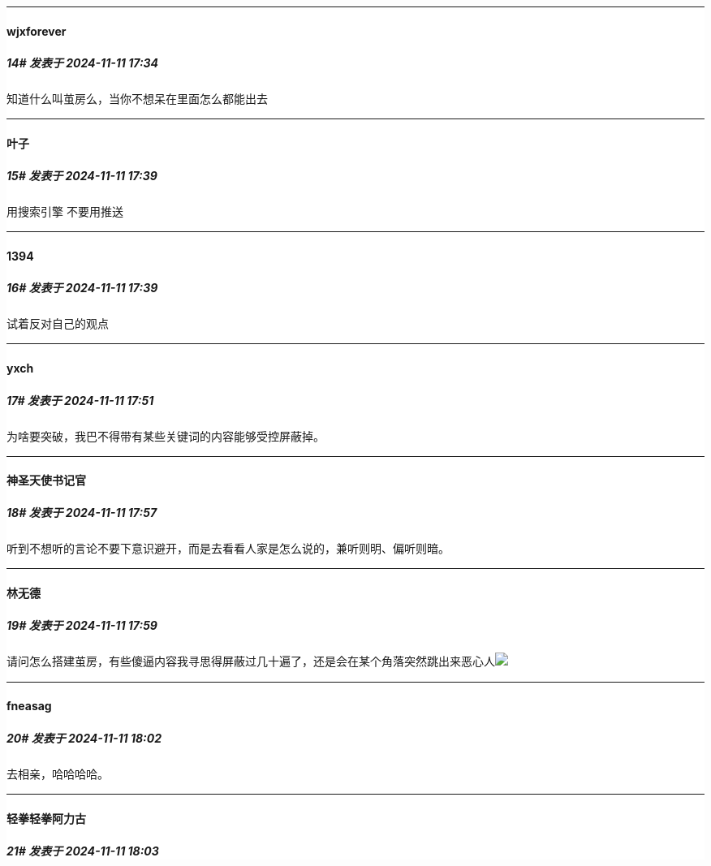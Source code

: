 *****

####  wjxforever  
##### 14#       发表于 2024-11-11 17:34

知道什么叫茧房么，当你不想呆在里面怎么都能出去

*****

####  叶子  
##### 15#       发表于 2024-11-11 17:39

用搜索引擎 不要用推送

*****

####  1394  
##### 16#       发表于 2024-11-11 17:39

试着反对自己的观点

*****

####  yxch  
##### 17#       发表于 2024-11-11 17:51

为啥要突破，我巴不得带有某些关键词的内容能够受控屏蔽掉。

*****

####  神圣天使书记官  
##### 18#       发表于 2024-11-11 17:57

听到不想听的言论不要下意识避开，而是去看看人家是怎么说的，兼听则明、偏听则暗。

*****

####  林无德  
##### 19#       发表于 2024-11-11 17:59

请问怎么搭建茧房，有些傻逼内容我寻思得屏蔽过几十遍了，还是会在某个角落突然跳出来恶心人<img src="https://static.saraba1st.com/image/smiley/face2017/047.png" referrerpolicy="no-referrer">

*****

####  fneasag  
##### 20#       发表于 2024-11-11 18:02

去相亲，哈哈哈哈。

*****

####  轻拳轻拳阿力古  
##### 21#       发表于 2024-11-11 18:03
